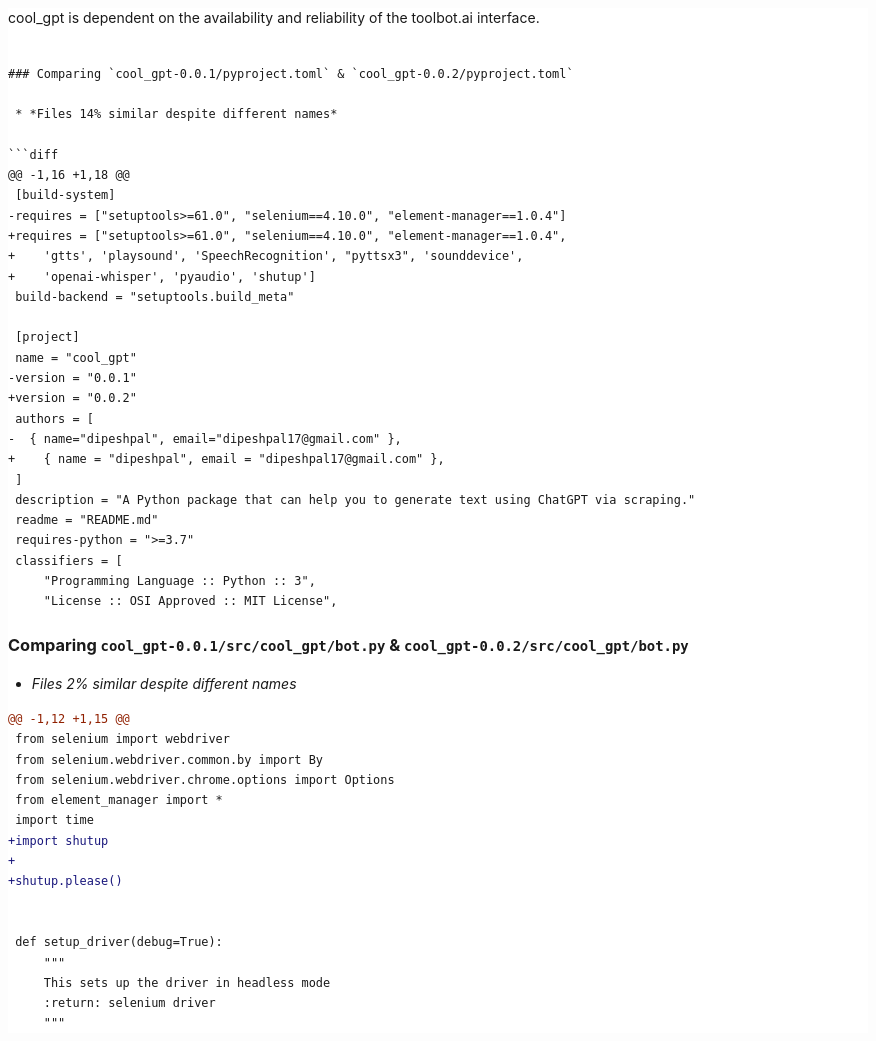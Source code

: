  cool_gpt is dependent on the availability and reliability of the toolbot.ai interface.
```

### Comparing `cool_gpt-0.0.1/pyproject.toml` & `cool_gpt-0.0.2/pyproject.toml`

 * *Files 14% similar despite different names*

```diff
@@ -1,16 +1,18 @@
 [build-system]
-requires = ["setuptools>=61.0", "selenium==4.10.0", "element-manager==1.0.4"]
+requires = ["setuptools>=61.0", "selenium==4.10.0", "element-manager==1.0.4",
+    'gtts', 'playsound', 'SpeechRecognition', "pyttsx3", 'sounddevice',
+    'openai-whisper', 'pyaudio', 'shutup']
 build-backend = "setuptools.build_meta"
 
 [project]
 name = "cool_gpt"
-version = "0.0.1"
+version = "0.0.2"
 authors = [
-  { name="dipeshpal", email="dipeshpal17@gmail.com" },
+    { name = "dipeshpal", email = "dipeshpal17@gmail.com" },
 ]
 description = "A Python package that can help you to generate text using ChatGPT via scraping."
 readme = "README.md"
 requires-python = ">=3.7"
 classifiers = [
     "Programming Language :: Python :: 3",
     "License :: OSI Approved :: MIT License",
```

### Comparing `cool_gpt-0.0.1/src/cool_gpt/bot.py` & `cool_gpt-0.0.2/src/cool_gpt/bot.py`

 * *Files 2% similar despite different names*

```diff
@@ -1,12 +1,15 @@
 from selenium import webdriver
 from selenium.webdriver.common.by import By
 from selenium.webdriver.chrome.options import Options
 from element_manager import *
 import time
+import shutup
+
+shutup.please()
 
 
 def setup_driver(debug=True):
     """
     This sets up the driver in headless mode
     :return: selenium driver
     """
```
